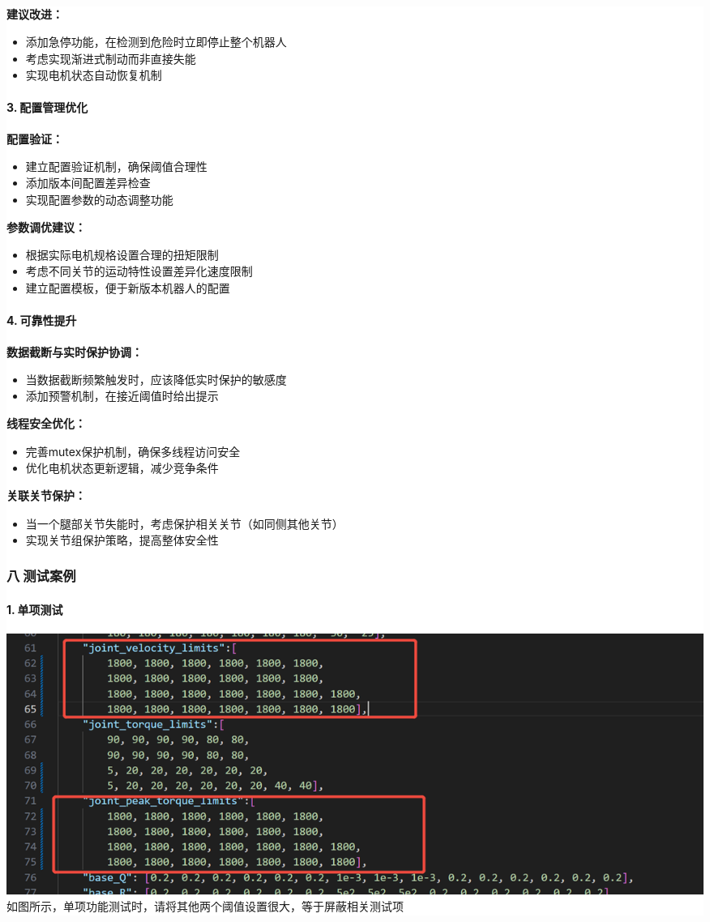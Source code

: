 **建议改进：**
- 添加急停功能，在检测到危险时立即停止整个机器人
- 考虑实现渐进式制动而非直接失能
- 实现电机状态自动恢复机制

#### 3. 配置管理优化

**配置验证：**
- 建立配置验证机制，确保阈值合理性
- 添加版本间配置差异检查
- 实现配置参数的动态调整功能

**参数调优建议：**
- 根据实际电机规格设置合理的扭矩限制
- 考虑不同关节的运动特性设置差异化速度限制
- 建立配置模板，便于新版本机器人的配置

#### 4. 可靠性提升

**数据截断与实时保护协调：**
- 当数据截断频繁触发时，应该降低实时保护的敏感度
- 添加预警机制，在接近阈值时给出提示

**线程安全优化：**
- 完善mutex保护机制，确保多线程访问安全
- 优化电机状态更新逻辑，减少竞争条件

**关联关节保护：**
- 当一个腿部关节失能时，考虑保护相关关节（如同侧其他关节）
- 实现关节组保护策略，提高整体安全性

### 八 测试案例
 #### 1. 单项测试

  ![1](images/222-3.png)
  如图所示，单项功能测试时，请将其他两个阈值设置很大，等于屏蔽相关测试项
